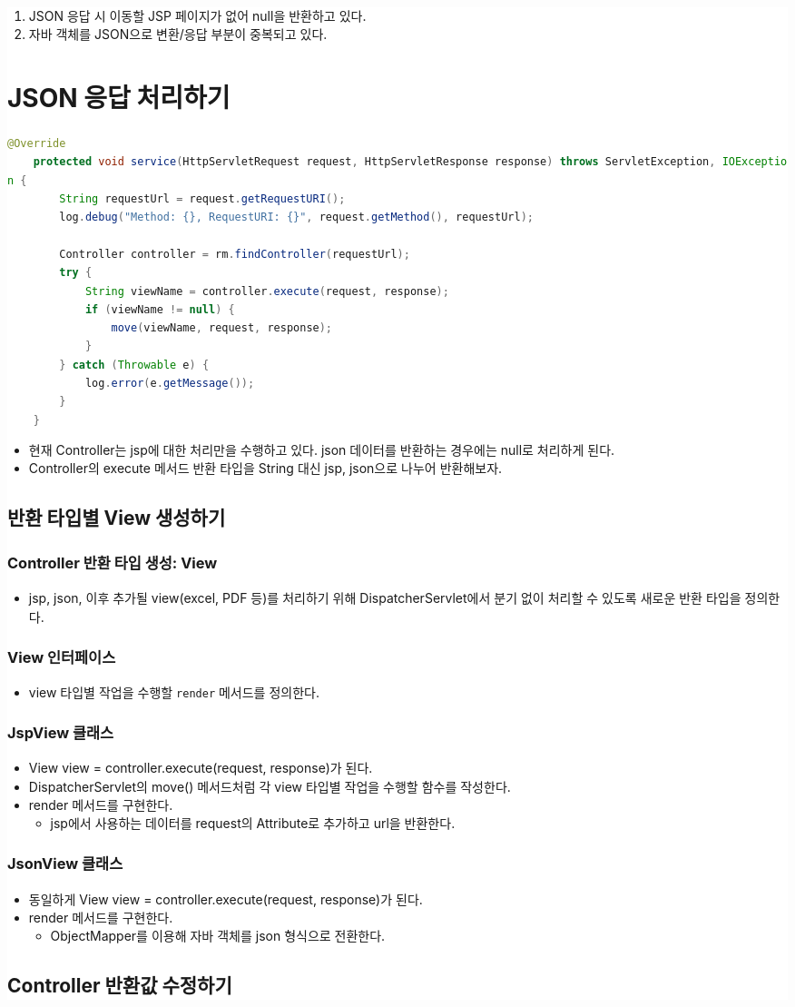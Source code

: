 1. JSON 응답 시 이동할 JSP 페이지가 없어 null을 반환하고 있다.
2. 자바 객체를 JSON으로 변환/응답 부분이 중복되고 있다.

# JSON 응답 처리하기

```java
@Override
    protected void service(HttpServletRequest request, HttpServletResponse response) throws ServletException, IOException {
        String requestUrl = request.getRequestURI();
        log.debug("Method: {}, RequestURI: {}", request.getMethod(), requestUrl);

        Controller controller = rm.findController(requestUrl);
        try {
            String viewName = controller.execute(request, response);
            if (viewName != null) {
                move(viewName, request, response);
            }
        } catch (Throwable e) {
            log.error(e.getMessage());
        }
    }
```

- 현재 Controller는 jsp에 대한 처리만을 수행하고 있다. json 데이터를 반환하는 경우에는 null로 처리하게 된다.
- Controller의 execute 메서드 반환 타입을 String 대신 jsp, json으로 나누어 반환해보자.

## 반환 타입별 View 생성하기

### Controller 반환 타입 생성: View

- jsp, json, 이후 추가될 view(excel, PDF 등)를 처리하기 위해 DispatcherServlet에서 분기 없이 처리할 수 있도록 새로운 반환 타입을 정의한다.

### View 인터페이스

- view 타입별 작업을 수행할 `render` 메서드를 정의한다.

### JspView 클래스

- View view = controller.execute(request, response)가 된다.
- DispatcherServlet의 move() 메서드처럼 각 view 타입별 작업을 수행할 함수를 작성한다.
- render 메서드를 구현한다.
    - jsp에서 사용하는 데이터를 request의 Attribute로 추가하고 url을 반환한다.

### JsonView 클래스

- 동일하게 View view = controller.execute(request, response)가 된다.
- render 메서드를 구현한다.
    - ObjectMapper를 이용해 자바 객체를 json 형식으로 전환한다.

## Controller 반환값 수정하기
